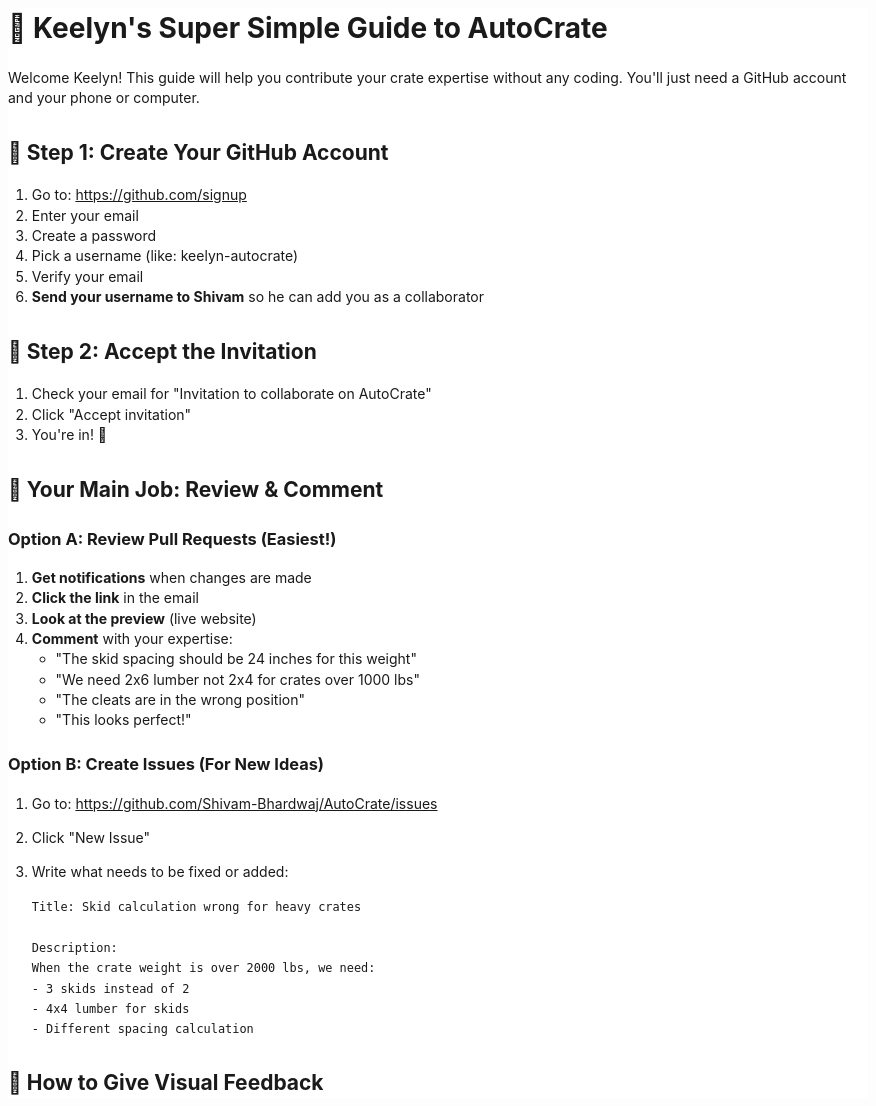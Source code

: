 # 🎯 Keelyn's Super Simple Guide to AutoCrate

Welcome Keelyn! This guide will help you contribute your crate expertise without any coding. You'll just need a GitHub account and your phone or computer.

## 📱 Step 1: Create Your GitHub Account

1. Go to: https://github.com/signup
2. Enter your email
3. Create a password
4. Pick a username (like: keelyn-autocrate)
5. Verify your email
6. **Send your username to Shivam** so he can add you as a collaborator

## 🚀 Step 2: Accept the Invitation

1. Check your email for "Invitation to collaborate on AutoCrate"
2. Click "Accept invitation"
3. You're in! 🎉

## 💬 Your Main Job: Review & Comment

### Option A: Review Pull Requests (Easiest!)

1. **Get notifications** when changes are made
2. **Click the link** in the email
3. **Look at the preview** (live website)
4. **Comment** with your expertise:
   - "The skid spacing should be 24 inches for this weight"
   - "We need 2x6 lumber not 2x4 for crates over 1000 lbs"
   - "The cleats are in the wrong position"
   - "This looks perfect!"

### Option B: Create Issues (For New Ideas)

1. Go to: https://github.com/Shivam-Bhardwaj/AutoCrate/issues
2. Click "New Issue"
3. Write what needs to be fixed or added:

   ```
   Title: Skid calculation wrong for heavy crates

   Description:
   When the crate weight is over 2000 lbs, we need:
   - 3 skids instead of 2
   - 4x4 lumber for skids
   - Different spacing calculation
   ```

## 🎨 How to Give Visual Feedback
